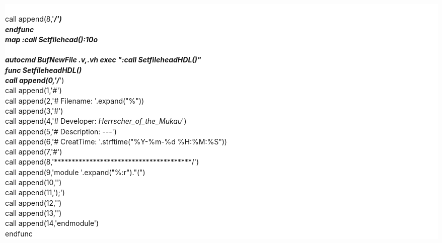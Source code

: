 <br />	call append(8,'***************************************/')
<br />endfunc
<br />map <F10> :call Setfilehead()<CR>:10<CR>o
<br />
<br />autocmd BufNewFile *.v,*.vh exec ":call SetfileheadHDL()"
<br />func SetfileheadHDL()
<br />	call append(0,'/***************************************')
<br />	call append(1,'#')
<br />	call append(2,'#	Filename: '.expand("%"))
<br />	call append(3,'#')
<br />	call append(4,'#	Developer: _Herrscher_of_the_Mukau_')
<br />	call append(5,'#	Description: ---')
<br />	call append(6,'#	CreatTime: '.strftime("%Y-%m-%d %H:%M:%S"))
<br />	call append(7,'#')
<br />	call append(8,'***************************************/')
<br />	call append(9,'module '.expand("%:r")."(")
<br />	call append(10,'')
<br />	call append(11,');')
<br />	call append(12,'')
<br />	call append(13,'')
<br />	call append(14,'endmodule')
<br />endfunc
<br /></p>